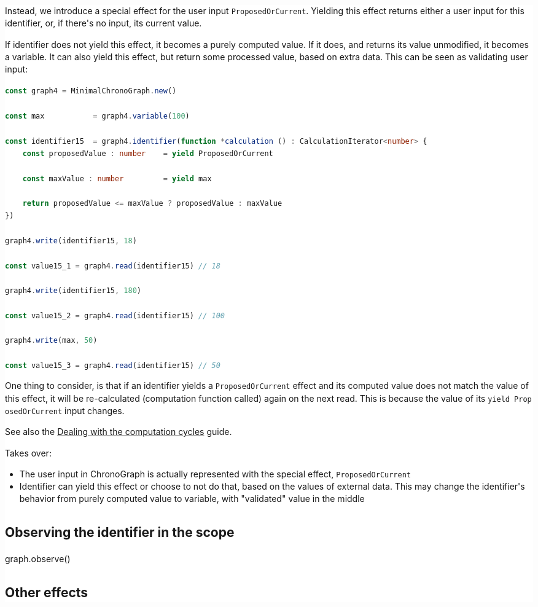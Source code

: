 Instead, we introduce a special effect for the user input `ProposedOrCurrent`. Yielding this effect returns either a user input for this identifier, or, if there's no input, its current value. 

If identifier does not yield this effect, it becomes a purely computed value. If it does, and returns its value unmodified, it becomes a variable. It can also yield this effect, but return some processed value, based on extra data. This can be seen as validating user input:

```ts
const graph4 = MinimalChronoGraph.new()

const max           = graph4.variable(100)

const identifier15  = graph4.identifier(function *calculation () : CalculationIterator<number> {
    const proposedValue : number    = yield ProposedOrCurrent

    const maxValue : number         = yield max

    return proposedValue <= maxValue ? proposedValue : maxValue
})

graph4.write(identifier15, 18)

const value15_1 = graph4.read(identifier15) // 18

graph4.write(identifier15, 180)

const value15_2 = graph4.read(identifier15) // 100

graph4.write(max, 50)

const value15_3 = graph4.read(identifier15) // 50
```      

One thing to consider, is that if an identifier yields a `ProposedOrCurrent` effect and its computed value does not match the value of this effect, it will be re-calculated (computation function called) again on the next read. This is because the value of its `yield ProposedOrCurrent` input changes.

See also the [Dealing with the computation cycles]() guide.

Takes over:

- The user input in ChronoGraph is actually represented with the special effect, `ProposedOrCurrent`
- Identifier can yield this effect or choose to not do that, based on the values of external data. This may change the identifier's behavior from purely computed value to variable, with "validated" value in the middle


Observing the identifier in the scope
-------------------------------------

graph.observe()


Other effects
-----------------
